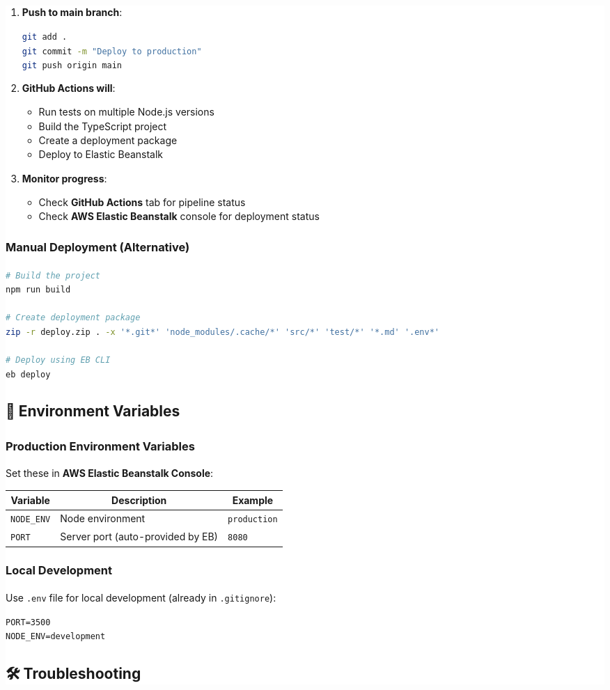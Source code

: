 1. **Push to main branch**:
   ```bash
   git add .
   git commit -m "Deploy to production"
   git push origin main
   ```

2. **GitHub Actions will**:
   - Run tests on multiple Node.js versions
   - Build the TypeScript project
   - Create a deployment package
   - Deploy to Elastic Beanstalk

3. **Monitor progress**:
   - Check **GitHub Actions** tab for pipeline status
   - Check **AWS Elastic Beanstalk** console for deployment status

### Manual Deployment (Alternative)

```bash
# Build the project
npm run build

# Create deployment package
zip -r deploy.zip . -x '*.git*' 'node_modules/.cache/*' 'src/*' 'test/*' '*.md' '.env*'

# Deploy using EB CLI
eb deploy
```

## 🔐 Environment Variables

### Production Environment Variables

Set these in **AWS Elastic Beanstalk Console**:

| Variable | Description | Example |
|----------|-------------|---------|
| `NODE_ENV` | Node environment | `production` |
| `PORT` | Server port (auto-provided by EB) | `8080` |

### Local Development

Use `.env` file for local development (already in `.gitignore`):

```env
PORT=3500
NODE_ENV=development
```

## 🛠️ Troubleshooting
